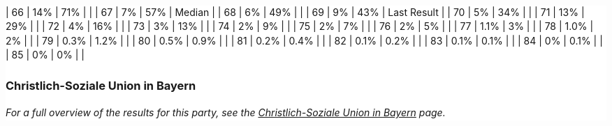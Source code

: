 | 66 | 14% | 71% |  |
| 67 | 7% | 57% | Median |
| 68 | 6% | 49% |  |
| 69 | 9% | 43% | Last Result |
| 70 | 5% | 34% |  |
| 71 | 13% | 29% |  |
| 72 | 4% | 16% |  |
| 73 | 3% | 13% |  |
| 74 | 2% | 9% |  |
| 75 | 2% | 7% |  |
| 76 | 2% | 5% |  |
| 77 | 1.1% | 3% |  |
| 78 | 1.0% | 2% |  |
| 79 | 0.3% | 1.2% |  |
| 80 | 0.5% | 0.9% |  |
| 81 | 0.2% | 0.4% |  |
| 82 | 0.1% | 0.2% |  |
| 83 | 0.1% | 0.1% |  |
| 84 | 0% | 0.1% |  |
| 85 | 0% | 0% |  |

### Christlich-Soziale Union in Bayern

*For a full overview of the results for this party, see the [Christlich-Soziale Union in Bayern](party-christlich-sozialeunioninbayern.html) page.*

